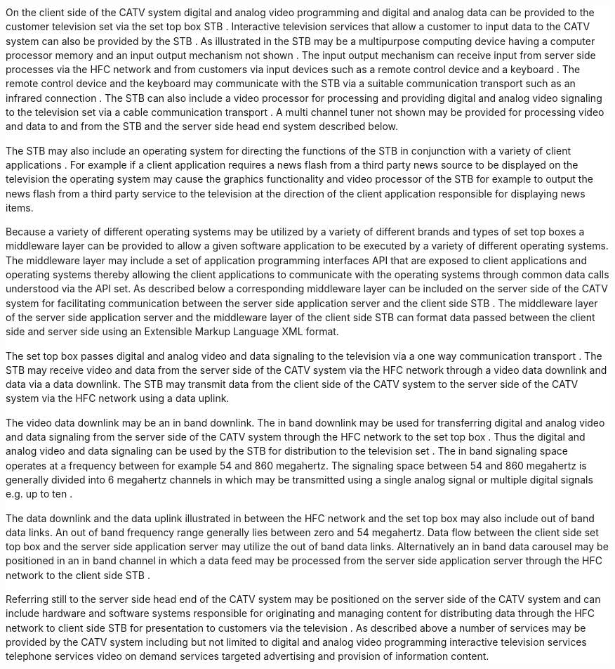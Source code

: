 On the client side of the CATV system digital and analog video programming and digital and analog data can be provided to the customer television set via the set top box STB . Interactive television services that allow a customer to input data to the CATV system can also be provided by the STB . As illustrated in the STB may be a multipurpose computing device having a computer processor memory and an input output mechanism not shown . The input output mechanism can receive input from server side processes via the HFC network and from customers via input devices such as a remote control device and a keyboard . The remote control device and the keyboard may communicate with the STB via a suitable communication transport such as an infrared connection . The STB can also include a video processor for processing and providing digital and analog video signaling to the television set via a cable communication transport . A multi channel tuner not shown may be provided for processing video and data to and from the STB and the server side head end system described below.

The STB may also include an operating system for directing the functions of the STB in conjunction with a variety of client applications . For example if a client application requires a news flash from a third party news source to be displayed on the television the operating system may cause the graphics functionality and video processor of the STB for example to output the news flash from a third party service to the television at the direction of the client application responsible for displaying news items.

Because a variety of different operating systems may be utilized by a variety of different brands and types of set top boxes a middleware layer can be provided to allow a given software application to be executed by a variety of different operating systems. The middleware layer may include a set of application programming interfaces API that are exposed to client applications and operating systems thereby allowing the client applications to communicate with the operating systems through common data calls understood via the API set. As described below a corresponding middleware layer can be included on the server side of the CATV system for facilitating communication between the server side application server and the client side STB . The middleware layer of the server side application server and the middleware layer of the client side STB can format data passed between the client side and server side using an Extensible Markup Language XML format.

The set top box passes digital and analog video and data signaling to the television via a one way communication transport . The STB may receive video and data from the server side of the CATV system via the HFC network through a video data downlink and data via a data downlink. The STB may transmit data from the client side of the CATV system to the server side of the CATV system via the HFC network using a data uplink.

The video data downlink may be an in band downlink. The in band downlink may be used for transferring digital and analog video and data signaling from the server side of the CATV system through the HFC network to the set top box . Thus the digital and analog video and data signaling can be used by the STB for distribution to the television set . The in band signaling space operates at a frequency between for example 54 and 860 megahertz. The signaling space between 54 and 860 megahertz is generally divided into 6 megahertz channels in which may be transmitted using a single analog signal or multiple digital signals e.g. up to ten .

The data downlink and the data uplink illustrated in between the HFC network and the set top box may also include out of band data links. An out of band frequency range generally lies between zero and 54 megahertz. Data flow between the client side set top box and the server side application server may utilize the out of band data links. Alternatively an in band data carousel may be positioned in an in band channel in which a data feed may be processed from the server side application server through the HFC network to the client side STB .

Referring still to the server side head end of the CATV system may be positioned on the server side of the CATV system and can include hardware and software systems responsible for originating and managing content for distributing data through the HFC network to client side STB for presentation to customers via the television . As described above a number of services may be provided by the CATV system including but not limited to digital and analog video programming interactive television services telephone services video on demand services targeted advertising and provision of information content.
